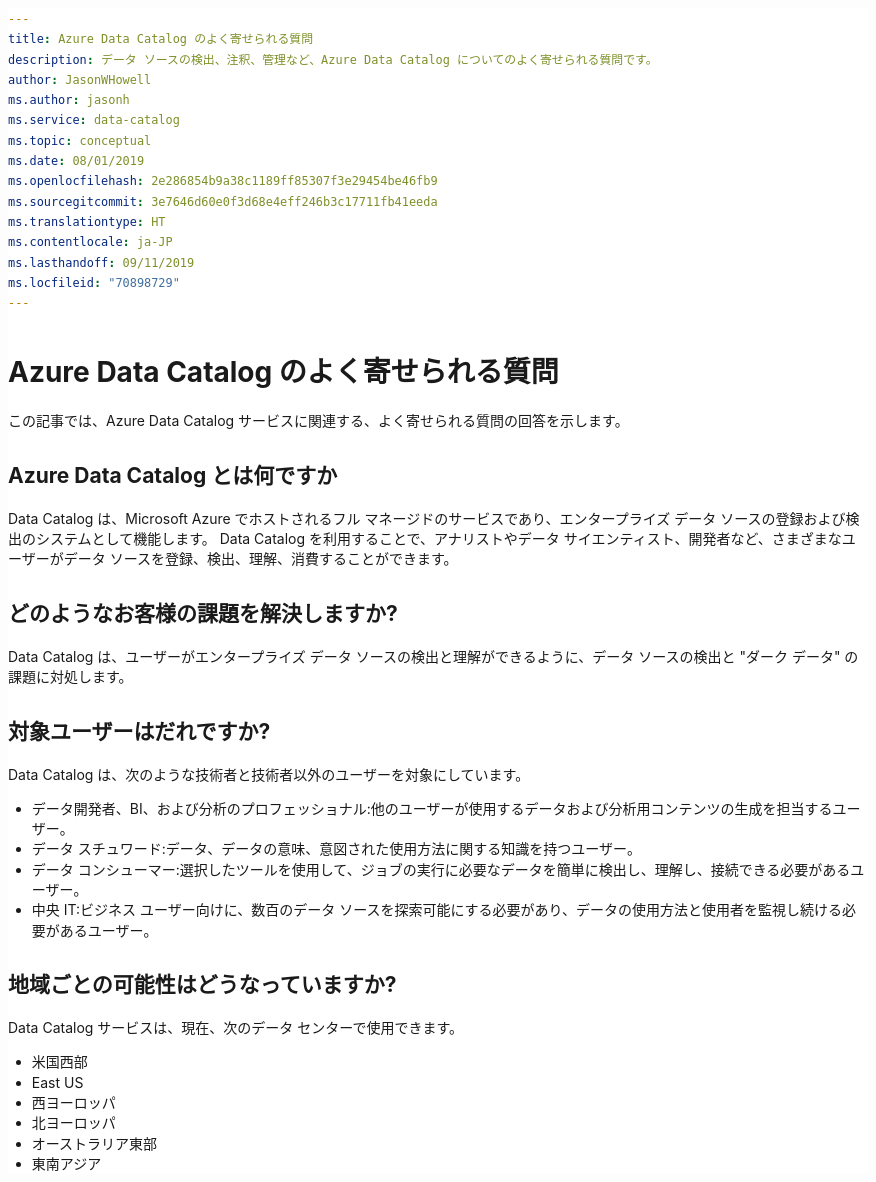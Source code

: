 ```yaml
---
title: Azure Data Catalog のよく寄せられる質問
description: データ ソースの検出、注釈、管理など、Azure Data Catalog についてのよく寄せられる質問です。
author: JasonWHowell
ms.author: jasonh
ms.service: data-catalog
ms.topic: conceptual
ms.date: 08/01/2019
ms.openlocfilehash: 2e286854b9a38c1189ff85307f3e29454be46fb9
ms.sourcegitcommit: 3e7646d60e0f3d68e4eff246b3c17711fb41eeda
ms.translationtype: HT
ms.contentlocale: ja-JP
ms.lasthandoff: 09/11/2019
ms.locfileid: "70898729"
---
```

# <a name="azure-data-catalog-frequently-asked-questions"></a>Azure Data Catalog のよく寄せられる質問
この記事では、Azure Data Catalog サービスに関連する、よく寄せられる質問の回答を示します。

## <a name="what-is-azure-data-catalog"></a>Azure Data Catalog とは何ですか
Data Catalog は、Microsoft Azure でホストされるフル マネージドのサービスであり、エンタープライズ データ ソースの登録および検出のシステムとして機能します。 Data Catalog を利用することで、アナリストやデータ サイエンティスト、開発者など、さまざまなユーザーがデータ ソースを登録、検出、理解、消費することができます。

## <a name="what-customer-challenges-does-it-solve"></a>どのようなお客様の課題を解決しますか?
Data Catalog は、ユーザーがエンタープライズ データ ソースの検出と理解ができるように、データ ソースの検出と "ダーク データ" の課題に対処します。

## <a name="what-are-its-target-audiences"></a>対象ユーザーはだれですか?
Data Catalog は、次のような技術者と技術者以外のユーザーを対象にしています。

* データ開発者、BI、および分析のプロフェッショナル:他のユーザーが使用するデータおよび分析用コンテンツの生成を担当するユーザー。
* データ スチュワード:データ、データの意味、意図された使用方法に関する知識を持つユーザー。
* データ コンシューマー:選択したツールを使用して、ジョブの実行に必要なデータを簡単に検出し、理解し、接続できる必要があるユーザー。
* 中央 IT:ビジネス ユーザー向けに、数百のデータ ソースを探索可能にする必要があり、データの使用方法と使用者を監視し続ける必要があるユーザー。

## <a name="what-is-its-availability-by-region"></a>地域ごとの可能性はどうなっていますか?
Data Catalog サービスは、現在、次のデータ センターで使用できます。

* 米国西部
* East US
* 西ヨーロッパ
* 北ヨーロッパ
* オーストラリア東部
* 東南アジア
